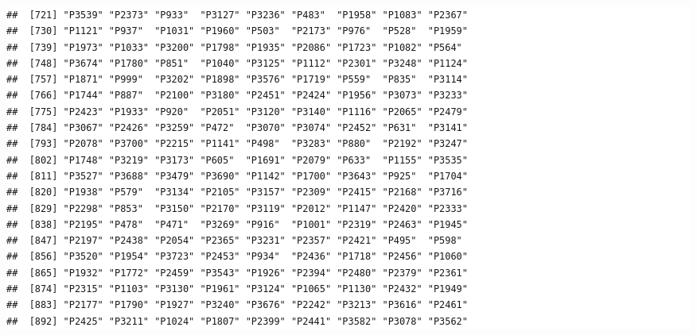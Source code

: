     ##  [721] "P3539" "P2373" "P933"  "P3127" "P3236" "P483"  "P1958" "P1083" "P2367"
    ##  [730] "P1121" "P937"  "P1031" "P1960" "P503"  "P2173" "P976"  "P528"  "P1959"
    ##  [739] "P1973" "P1033" "P3200" "P1798" "P1935" "P2086" "P1723" "P1082" "P564" 
    ##  [748] "P3674" "P1780" "P851"  "P1040" "P3125" "P1112" "P2301" "P3248" "P1124"
    ##  [757] "P1871" "P999"  "P3202" "P1898" "P3576" "P1719" "P559"  "P835"  "P3114"
    ##  [766] "P1744" "P887"  "P2100" "P3180" "P2451" "P2424" "P1956" "P3073" "P3233"
    ##  [775] "P2423" "P1933" "P920"  "P2051" "P3120" "P3140" "P1116" "P2065" "P2479"
    ##  [784] "P3067" "P2426" "P3259" "P472"  "P3070" "P3074" "P2452" "P631"  "P3141"
    ##  [793] "P2078" "P3700" "P2215" "P1141" "P498"  "P3283" "P880"  "P2192" "P3247"
    ##  [802] "P1748" "P3219" "P3173" "P605"  "P1691" "P2079" "P633"  "P1155" "P3535"
    ##  [811] "P3527" "P3688" "P3479" "P3690" "P1142" "P1700" "P3643" "P925"  "P1704"
    ##  [820] "P1938" "P579"  "P3134" "P2105" "P3157" "P2309" "P2415" "P2168" "P3716"
    ##  [829] "P2298" "P853"  "P3150" "P2170" "P3119" "P2012" "P1147" "P2420" "P2333"
    ##  [838] "P2195" "P478"  "P471"  "P3269" "P916"  "P1001" "P2319" "P2463" "P1945"
    ##  [847] "P2197" "P2438" "P2054" "P2365" "P3231" "P2357" "P2421" "P495"  "P598" 
    ##  [856] "P3520" "P1954" "P3723" "P2453" "P934"  "P2436" "P1718" "P2456" "P1060"
    ##  [865] "P1932" "P1772" "P2459" "P3543" "P1926" "P2394" "P2480" "P2379" "P2361"
    ##  [874] "P2315" "P1103" "P3130" "P1961" "P3124" "P1065" "P1130" "P2432" "P1949"
    ##  [883] "P2177" "P1790" "P1927" "P3240" "P3676" "P2242" "P3213" "P3616" "P2461"
    ##  [892] "P2425" "P3211" "P1024" "P1807" "P2399" "P2441" "P3582" "P3078" "P3562"